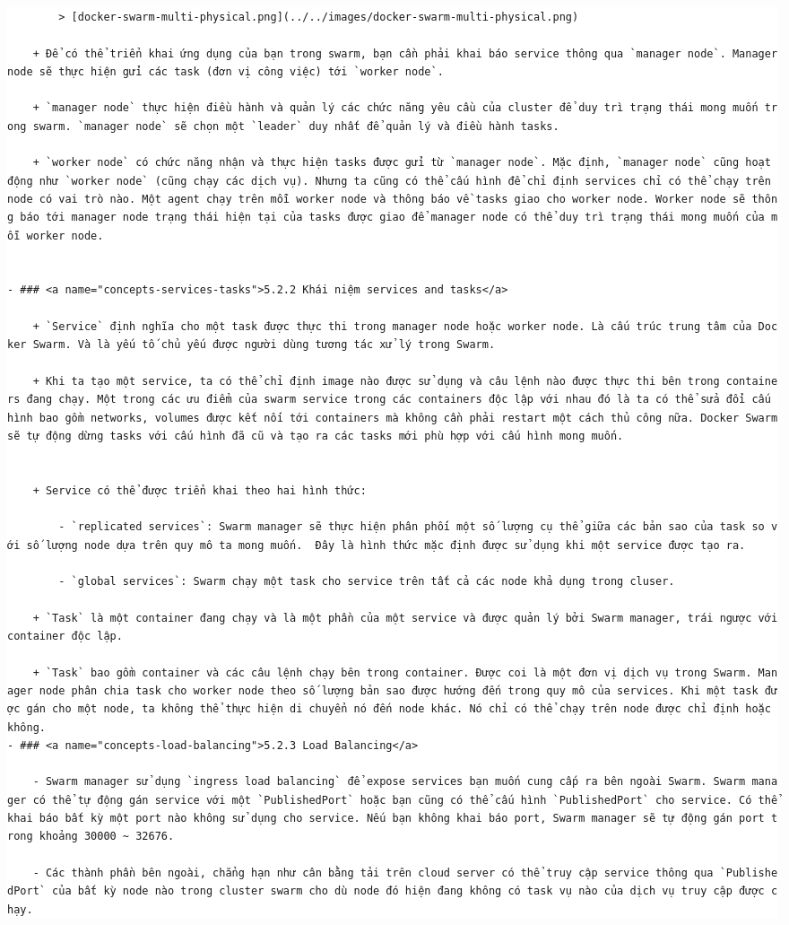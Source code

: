            > [docker-swarm-multi-physical.png](../../images/docker-swarm-multi-physical.png)

        + Để có thể triển khai ứng dụng của bạn trong swarm, bạn cần phải khai báo service thông qua `manager node`. Manager node sẽ thực hiện gửi các task (đơn vị công việc) tới `worker node`.

        + `manager node` thực hiện điều hành và quản lý các chức năng yêu cầu của cluster để duy trì trạng thái mong muốn trong swarm. `manager node` sẽ chọn một `leader` duy nhất để quản lý và điều hành tasks.

        + `worker node` có chức năng nhận và thực hiện tasks được gửi từ `manager node`. Mặc định, `manager node` cũng hoạt động như `worker node` (cũng chạy các dịch vụ). Nhưng ta cũng có thể cấu hình để chỉ định services chỉ có thể chạy trên node có vai trò nào. Một agent chạy trên mỗi worker node và thông báo về tasks giao cho worker node. Worker node sẽ thông báo tới manager node trạng thái hiện tại của tasks được giao để manager node có thể duy trì trạng thái mong muốn của mỗi worker node.


    - ### <a name="concepts-services-tasks">5.2.2 Khái niệm services and tasks</a>

        + `Service` định nghĩa cho một task được thực thi trong manager node hoặc worker node. Là cấu trúc trung tâm của Docker Swarm. Và là yếu tố chủ yếu được người dùng tương tác xử lý trong Swarm.

        + Khi ta tạo một service, ta có thể chỉ định image nào được sử dụng và câu lệnh nào được thực thi bên trong containers đang chạy. Một trong các ưu điểm của swarm service trong các containers độc lập với nhau đó là ta có thể sửa đổi cấu hình bao gồm networks, volumes được kết nối tới containers mà không cần phải restart một cách thủ công nữa. Docker Swarm sẽ tự động dừng tasks với cấu hình đã cũ và tạo ra các tasks mới phù hợp với cấu hình mong muốn.


        + Service có thể được triển khai theo hai hình thức:

            - `replicated services`: Swarm manager sẽ thực hiện phân phối một số lượng cụ thể giữa các bản sao của task so với số lượng node dựa trên quy mô ta mong muốn.  Đây là hình thức mặc định được sử dụng khi một service được tạo ra.

            - `global services`: Swarm chạy một task cho service trên tất cả các node khả dụng trong cluser.

        + `Task` là một container đang chạy và là một phần của một service và được quản lý bởi Swarm manager, trái ngược với container độc lập.

        + `Task` bao gồm container và các câu lệnh chạy bên trong container. Được coi là một đơn vị dịch vụ trong Swarm. Manager node phân chia task cho worker node theo số lượng bản sao được hướng đến trong quy mô của services. Khi một task được gán cho một node, ta không thể thực hiện di chuyển nó đến node khác. Nó chỉ có thể chạy trên node được chỉ định hoặc không.
    - ### <a name="concepts-load-balancing">5.2.3 Load Balancing</a>

        - Swarm manager sử dụng `ingress load balancing` để expose services bạn muốn cung cấp ra bên ngoài Swarm. Swarm manager có thể tự động gán service với một `PublishedPort` hoặc bạn cũng có thể cấu hình `PublishedPort` cho service. Có thể khai báo bất kỳ một port nào không sử dụng cho service. Nếu bạn không khai báo port, Swarm manager sẽ tự động gán port trong khoảng 30000 ~ 32676.

        - Các thành phần bên ngoài, chẳng hạn như cân bằng tải trên cloud server có thể truy cập service thông qua `PublishedPort` của bất kỳ node nào trong cluster swarm cho dù node đó hiện đang không có task vụ nào của dịch vụ truy cập được chạy.
